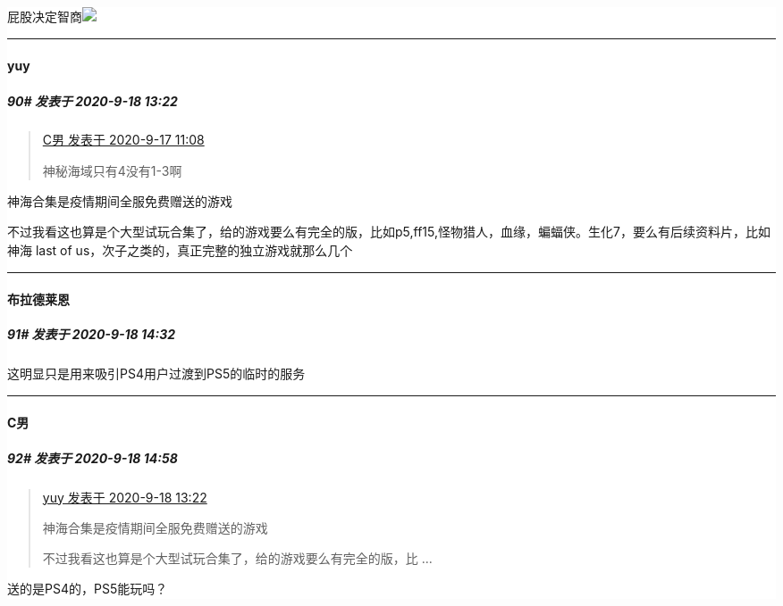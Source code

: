 


屁股决定智商<img src="https://static.saraba1st.com/image/smiley/face2017/037.png" referrerpolicy="no-referrer">







-----

####  yuy  
##### 90#       发表于 2020-9-18 13:22



<blockquote><a href="httphttps://bbs.saraba1st.com/2b/forum.php?mod=redirect&amp;goto=findpost&amp;pid=48762925&amp;ptid=1960278" target="_blank">C男 发表于 2020-9-17 11:08</a>

神秘海域只有4没有1-3啊</blockquote>
神海合集是疫情期间全服免费赠送的游戏


不过我看这也算是个大型试玩合集了，给的游戏要么有完全的版，比如p5,ff15,怪物猎人，血缘，蝙蝠侠。生化7，要么有后续资料片，比如神海 last of us，次子之类的，真正完整的独立游戏就那么几个







-----

####  布拉德莱恩  
##### 91#       发表于 2020-9-18 14:32




这明显只是用来吸引PS4用户过渡到PS5的临时的服务







-----

####  C男  
##### 92#       发表于 2020-9-18 14:58



<blockquote><a href="httphttps://bbs.saraba1st.com/2b/forum.php?mod=redirect&amp;goto=findpost&amp;pid=48776743&amp;ptid=1960278" target="_blank">yuy 发表于 2020-9-18 13:22</a>

神海合集是疫情期间全服免费赠送的游戏


不过我看这也算是个大型试玩合集了，给的游戏要么有完全的版，比 ...</blockquote>
送的是PS4的，PS5能玩吗？


